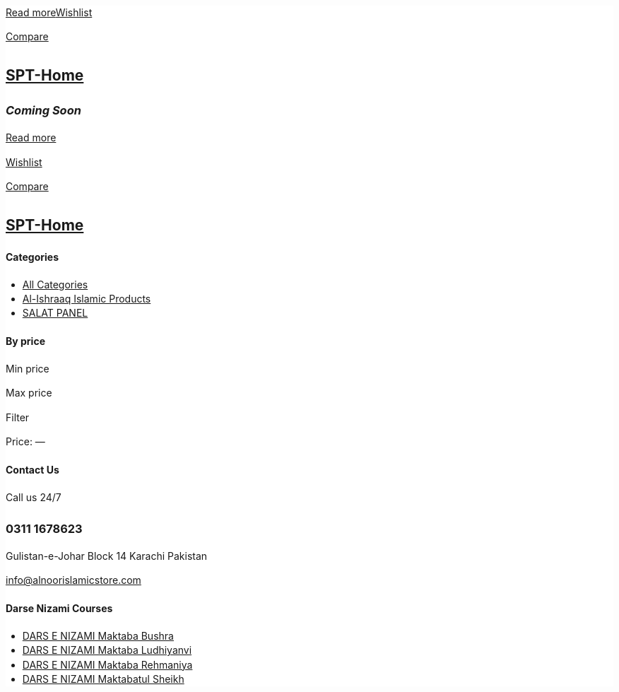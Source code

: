   [Read more](https://alnoorislamicstore.com/product/spt-home/)[Wishlist](?add-to-wishlist=6476 "Wishlist")

  [Compare](?add_to_compare=6476 "Compare")

  [SPT-Home](https://alnoorislamicstore.com/product/spt-home/)
  ------------------------------------------------------------

  ### ***Coming Soon***

  [Read more](https://alnoorislamicstore.com/product/spt-home/)

  [Wishlist](?add-to-wishlist=6476 "Wishlist")

  [Compare](?add_to_compare=6476 "Compare")

  [SPT-Home](https://alnoorislamicstore.com/product/spt-home/)
  ------------------------------------------------------------

#### Categories

* [All Categories](https://alnoorislamicstore.com/shop/)
* [Al-Ishraaq Islamic Products](https://alnoorislamicstore.com/product-category/al-ishraaq-islamic-products/)
* [SALAT PANEL](https://alnoorislamicstore.com/product-category/al-ishraaq-islamic-products/salat-panel/)

#### By price

Min price

Max price

Filter

Price:  —




#### Contact Us

Call us 24/7

### 0311 1678623

Gulistan-e-Johar Block 14 Karachi Pakistan
  
info@alnoorislamicstore.com

#### Darse Nizami Courses

* [DARS E NIZAMI Maktaba Bushra](https://alnoorislamicstore.com/product-category/dars-e-nizami-courses/dars-e-nizami-maktaba-bushra/)
* [DARS E NIZAMI Maktaba Ludhiyanvi](https://alnoorislamicstore.com/product-category/dars-e-nizami-courses/dars-e-nizami-maktaba-ludhiyanvi/)
* [DARS E NIZAMI Maktaba Rehmaniya](https://alnoorislamicstore.com/product-category/dars-e-nizami-courses/dars-e-nizami-maktaba-rehmaniya/)
* [DARS E NIZAMI Maktabatul Sheikh](https://alnoorislamicstore.com/product-category/dars-e-nizami-courses/dars-e-nizami-maktabatul-sheikh/)
